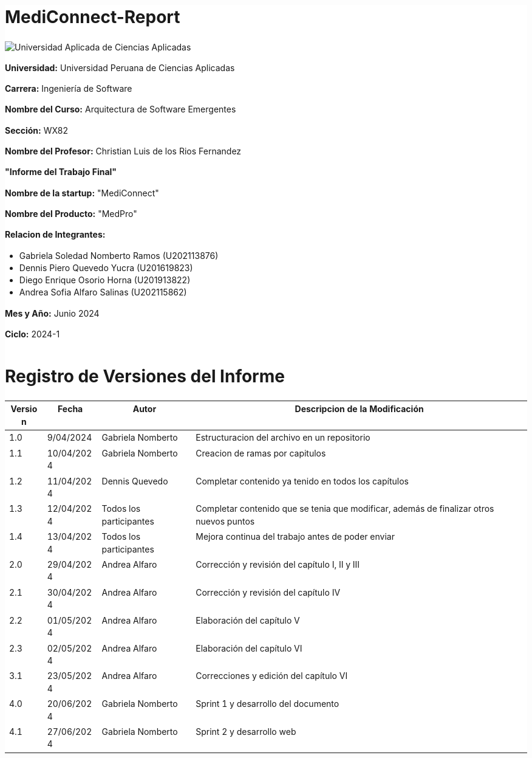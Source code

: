 # MediConnect-Report
 ![Universidad Aplicada de Ciencias Aplicadas](https://upload.wikimedia.org/wikipedia/commons/f/fc/UPC_logo_transparente.png) 

**Universidad:** Universidad Peruana de Ciencias Aplicadas

**Carrera:** Ingeniería de Software

**Nombre del Curso:** Arquitectura de Software Emergentes

**Sección:** WX82

**Nombre del Profesor:** Christian Luis de los Rios Fernandez

**"Informe del Trabajo Final"**

**Nombre de la startup:** "MediConnect"

**Nombre del Producto:** "MedPro"

**Relacion de Integrantes:**
  - Gabriela Soledad Nomberto Ramos (U202113876)
  - Dennis Piero Quevedo Yucra (U201619823)
  - Diego Enrique Osorio Horna (U201913822)
  - Andrea Sofia Alfaro Salinas (U202115862)

**Mes y Año:** Junio 2024

**Ciclo:** 2024-1   

# Registro de Versiones del Informe

| Version | Fecha | Autor | Descripcion de la Modificación  | 
|---------- | ----- |------ | ----------------| 
| 1.0  | 9/04/2024 | Gabriela Nomberto | Estructuracion del archivo en un repositorio |
| 1.1  | 10/04/2024 | Gabriela Nomberto | Creacion de ramas por capitulos | 
| 1.2  | 11/04/2024 | Dennis Quevedo | Completar contenido ya tenido en todos los capítulos |
| 1.3  | 12/04/2024 | Todos los participantes | Completar contenido que se tenia que modificar, además de finalizar otros nuevos puntos |
| 1.4  | 13/04/2024 | Todos los participantes | Mejora continua del trabajo antes de poder enviar | 
| 2.0  | 29/04/2024 | Andrea Alfaro | Corrección y revisión del capítulo I, II y III | 
| 2.1  | 30/04/2024 | Andrea Alfaro | Corrección y revisión del capítulo IV | 
| 2.2  | 01/05/2024 | Andrea Alfaro | Elaboración del capítulo V | 
| 2.3  | 02/05/2024 | Andrea Alfaro | Elaboración del capítulo VI | 
| 3.1  | 23/05/2024 | Andrea Alfaro | Correcciones y edición del capítulo VI | 
| 4.0  | 20/06/2024 | Gabriela Nomberto | Sprint 1 y desarrollo del documento |
| 4.1  | 27/06/2024 | Gabriela Nomberto | Sprint 2 y desarrollo web |
